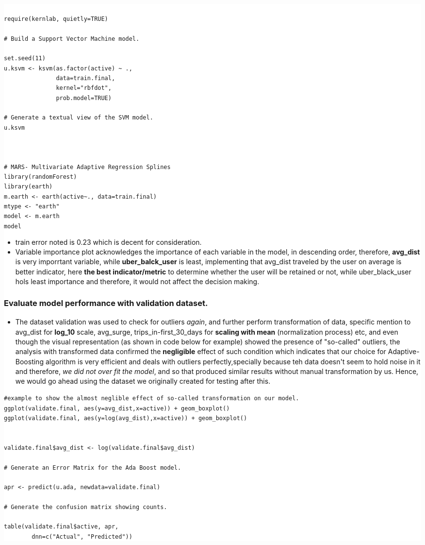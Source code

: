```{r, eval=TRUE, echo=TRUE}

require(kernlab, quietly=TRUE)

# Build a Support Vector Machine model.

set.seed(11)
u.ksvm <- ksvm(as.factor(active) ~ .,
               data=train.final,
               kernel="rbfdot",
               prob.model=TRUE)

# Generate a textual view of the SVM model.
u.ksvm



# MARS- Multivariate Adaptive Regression Splines
library(randomForest)
library(earth) 
m.earth <- earth(active~., data=train.final)
mtype <- "earth"
model <- m.earth
model

```


- train error noted is 0.23 which is decent for consideration.
- Variable importance plot acknowledges the importance of each variable in the model, in descending order, therefore, **avg_dist** is very imporrtant variable, while **uber_balck_user** is least, implementing that avg_dist traveled by the user on average is better indicator, here **the best indicator/metric** to determine whether the user will be retained or not, while uber_black_user hols least importance and therefore, it would not affect the decision making.  



### Evaluate model performance with validation dataset.

- The dataset validation was used to check for outliers $again$, and further perform transformation of data, specific mention to avg_dist for **log_10** scale, avg_surge, trips_in-first_30_days for **scaling with mean**  (normalization process) etc, and even though the visual representation (as shown in code below for example) showed the presence of "so-called" outliers, the analysis with transformed data confirmed the **negligible** effect of such condition which indicates that our choice for Adaptive-Boosting algorithm is very efficient and deals with outliers perfectly,specially because teh data doesn't seem to hold noise in it and therefore, *we did not over fit the model*, and so that produced similar results without manual transformation by us. Hence, we would go ahead using the dataset we originally created for testing after this.



```{r, eval=TRUE,echo=TRUE}
#example to show the almost neglible effect of so-called transformation on our model.
ggplot(validate.final, aes(y=avg_dist,x=active)) + geom_boxplot()
ggplot(validate.final, aes(y=log(avg_dist),x=active)) + geom_boxplot()


validate.final$avg_dist <- log(validate.final$avg_dist)

# Generate an Error Matrix for the Ada Boost model.

apr <- predict(u.ada, newdata=validate.final)

# Generate the confusion matrix showing counts.

table(validate.final$active, apr,
        dnn=c("Actual", "Predicted"))
```